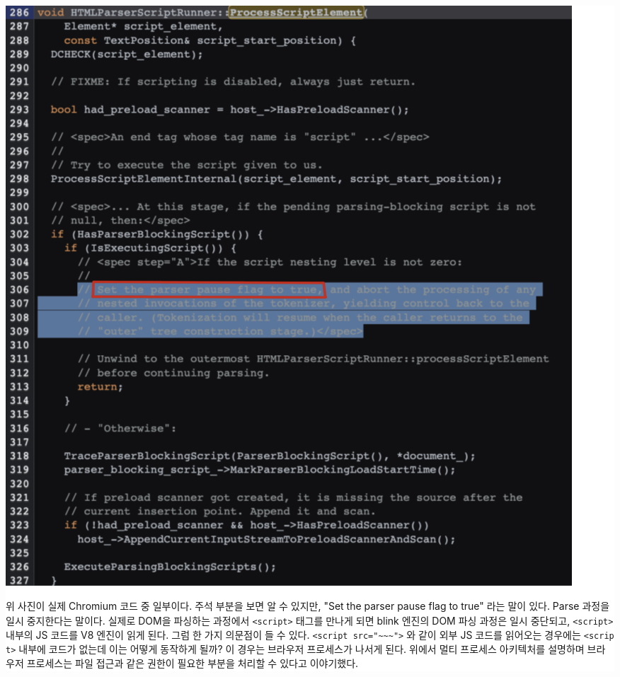 <img src="./images/fe/browser-rendering-pipeline/5.png" alt="5.png"/> 
<br/>

위 사진이 실제 Chromium 코드 중 일부이다.
주석 부분을 보면 알 수 있지만, "Set the parser pause flag to true" 라는 말이 있다.
Parse 과정을 일시 중지한다는 말이다.
실제로 DOM을 파싱하는 과정에서 `<script>` 태그를 만나게 되면 blink 엔진의 DOM 파싱 과정은 일시 중단되고, `<script>` 내부의 JS 코드를 V8 엔진이 읽게 된다.
그럼 한 가지 의문점이 들 수 있다. `<script src="~~~">` 와 같이 외부 JS 코드를 읽어오는 경우에는 `<script>` 내부에 코드가 없는데 이는 어떻게 동작하게 될까? 이 경우는 브라우저 프로세스가 나서게 된다. 위에서 멀티 프로세스 아키텍처를 설명하며 브라우저 프로세스는 파일 접근과 같은 권한이 필요한 부분을 처리할 수 있다고 이야기했다.
